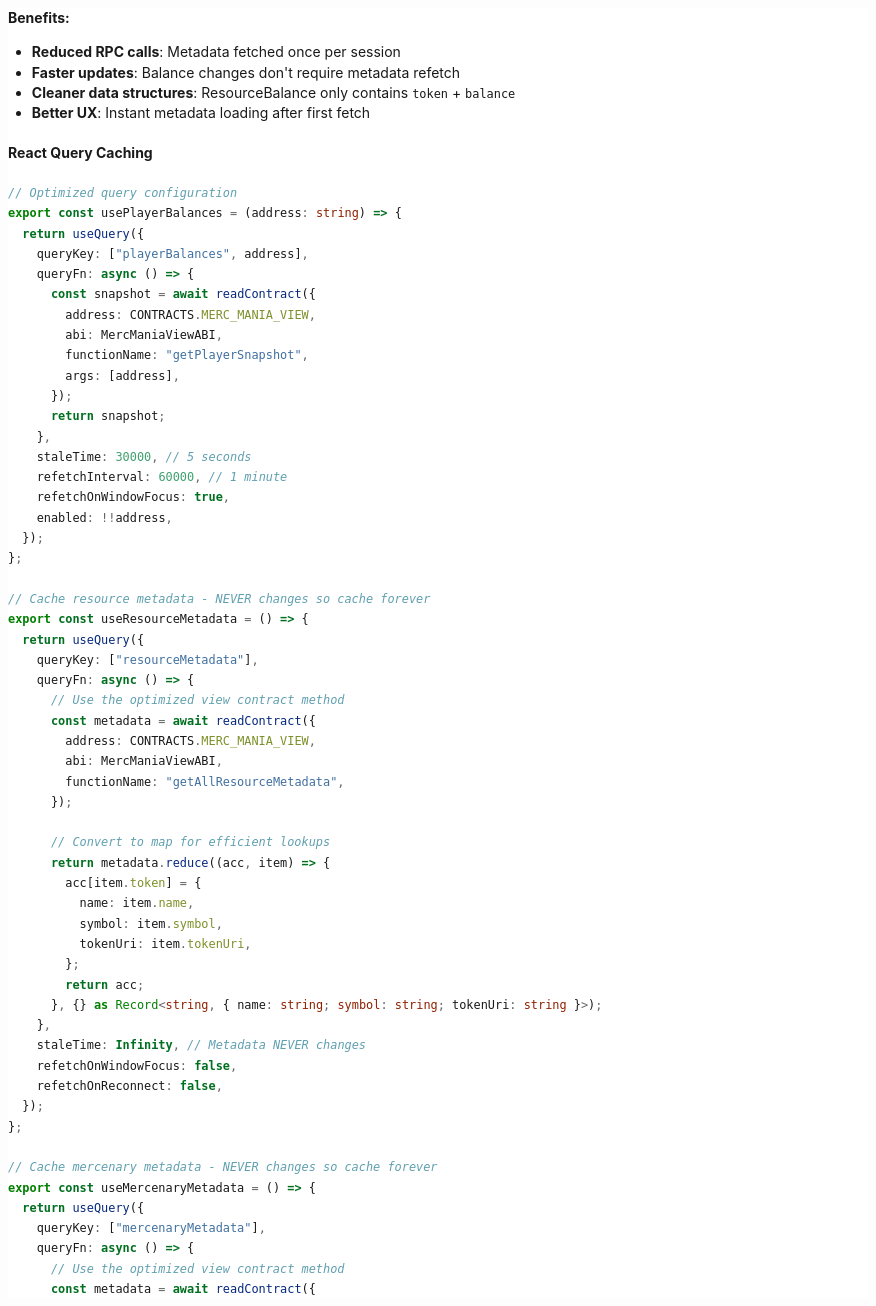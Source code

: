**Benefits:**

- **Reduced RPC calls**: Metadata fetched once per session
- **Faster updates**: Balance changes don't require metadata refetch
- **Cleaner data structures**: ResourceBalance only contains `token` + `balance`
- **Better UX**: Instant metadata loading after first fetch

#### React Query Caching

```typescript
// Optimized query configuration
export const usePlayerBalances = (address: string) => {
  return useQuery({
    queryKey: ["playerBalances", address],
    queryFn: async () => {
      const snapshot = await readContract({
        address: CONTRACTS.MERC_MANIA_VIEW,
        abi: MercManiaViewABI,
        functionName: "getPlayerSnapshot",
        args: [address],
      });
      return snapshot;
    },
    staleTime: 30000, // 5 seconds
    refetchInterval: 60000, // 1 minute
    refetchOnWindowFocus: true,
    enabled: !!address,
  });
};

// Cache resource metadata - NEVER changes so cache forever
export const useResourceMetadata = () => {
  return useQuery({
    queryKey: ["resourceMetadata"],
    queryFn: async () => {
      // Use the optimized view contract method
      const metadata = await readContract({
        address: CONTRACTS.MERC_MANIA_VIEW,
        abi: MercManiaViewABI,
        functionName: "getAllResourceMetadata",
      });

      // Convert to map for efficient lookups
      return metadata.reduce((acc, item) => {
        acc[item.token] = {
          name: item.name,
          symbol: item.symbol,
          tokenUri: item.tokenUri,
        };
        return acc;
      }, {} as Record<string, { name: string; symbol: string; tokenUri: string }>);
    },
    staleTime: Infinity, // Metadata NEVER changes
    refetchOnWindowFocus: false,
    refetchOnReconnect: false,
  });
};

// Cache mercenary metadata - NEVER changes so cache forever
export const useMercenaryMetadata = () => {
  return useQuery({
    queryKey: ["mercenaryMetadata"],
    queryFn: async () => {
      // Use the optimized view contract method
      const metadata = await readContract({
```